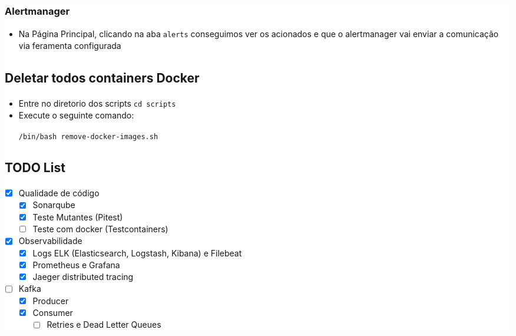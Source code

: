 ### Alertmanager
- Na Página Principal, clicando na aba `alerts` conseguimos ver os acionados e que o alertmanager vai enviar a comunicação via feramenta configurada

## Deletar todos containers Docker

- Entre no diretorio dos scripts `cd scripts`
- Execute o seguinte comando:
  ```
  /bin/bash remove-docker-images.sh
  ```

## TODO List

- [x] Qualidade de código
  - [x] Sonarqube
  - [x] Teste Mutantes (Pitest)
  - [ ] Teste com docker (Testcontainers)
- [x] Observabilidade
  - [x] Logs ELK (Elasticsearch, Logstash, Kibana) e Filebeat
  - [x] Prometheus e Grafana
  - [x] Jaeger distributed tracing
- [ ] Kafka
  - [x] Producer
  - [x] Consumer
    - [ ] Retries e Dead Letter Queues
